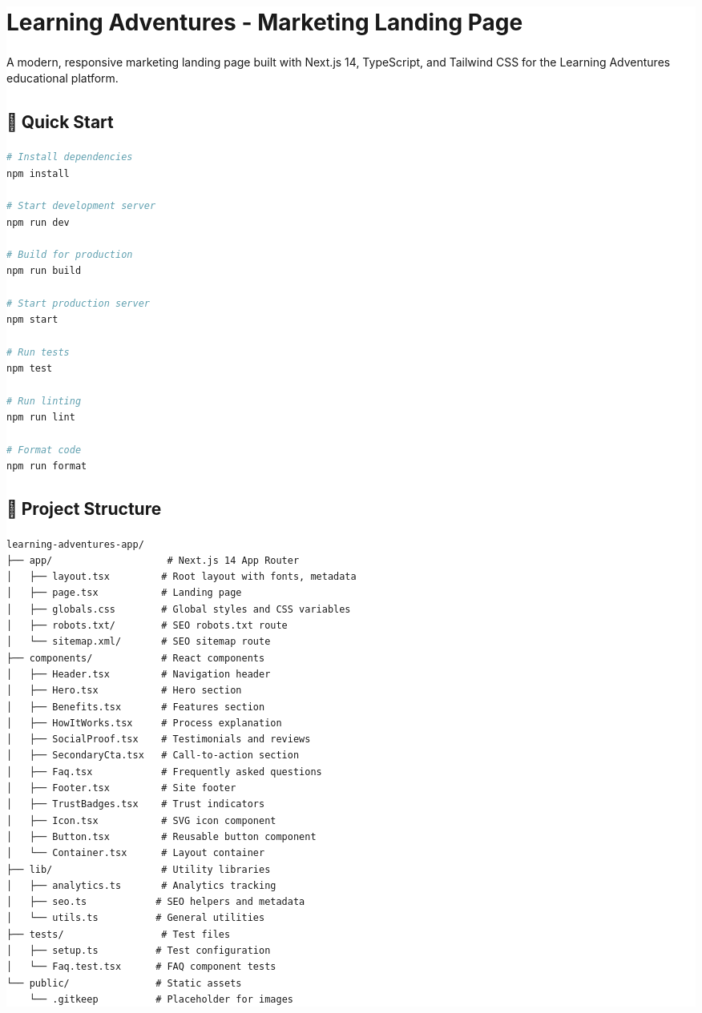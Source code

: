 # Learning Adventures - Marketing Landing Page

A modern, responsive marketing landing page built with Next.js 14, TypeScript, and Tailwind CSS for the Learning Adventures educational platform.

## 🚀 Quick Start

```bash
# Install dependencies
npm install

# Start development server
npm run dev

# Build for production
npm run build

# Start production server
npm start

# Run tests
npm test

# Run linting
npm run lint

# Format code
npm run format
```

## 📁 Project Structure

```
learning-adventures-app/
├── app/                    # Next.js 14 App Router
│   ├── layout.tsx         # Root layout with fonts, metadata
│   ├── page.tsx           # Landing page
│   ├── globals.css        # Global styles and CSS variables
│   ├── robots.txt/        # SEO robots.txt route
│   └── sitemap.xml/       # SEO sitemap route
├── components/            # React components
│   ├── Header.tsx         # Navigation header
│   ├── Hero.tsx           # Hero section
│   ├── Benefits.tsx       # Features section
│   ├── HowItWorks.tsx     # Process explanation
│   ├── SocialProof.tsx    # Testimonials and reviews
│   ├── SecondaryCta.tsx   # Call-to-action section
│   ├── Faq.tsx            # Frequently asked questions
│   ├── Footer.tsx         # Site footer
│   ├── TrustBadges.tsx    # Trust indicators
│   ├── Icon.tsx           # SVG icon component
│   ├── Button.tsx         # Reusable button component
│   └── Container.tsx      # Layout container
├── lib/                   # Utility libraries
│   ├── analytics.ts       # Analytics tracking
│   ├── seo.ts            # SEO helpers and metadata
│   └── utils.ts          # General utilities
├── tests/                 # Test files
│   ├── setup.ts          # Test configuration
│   └── Faq.test.tsx      # FAQ component tests
└── public/               # Static assets
    └── .gitkeep          # Placeholder for images
```